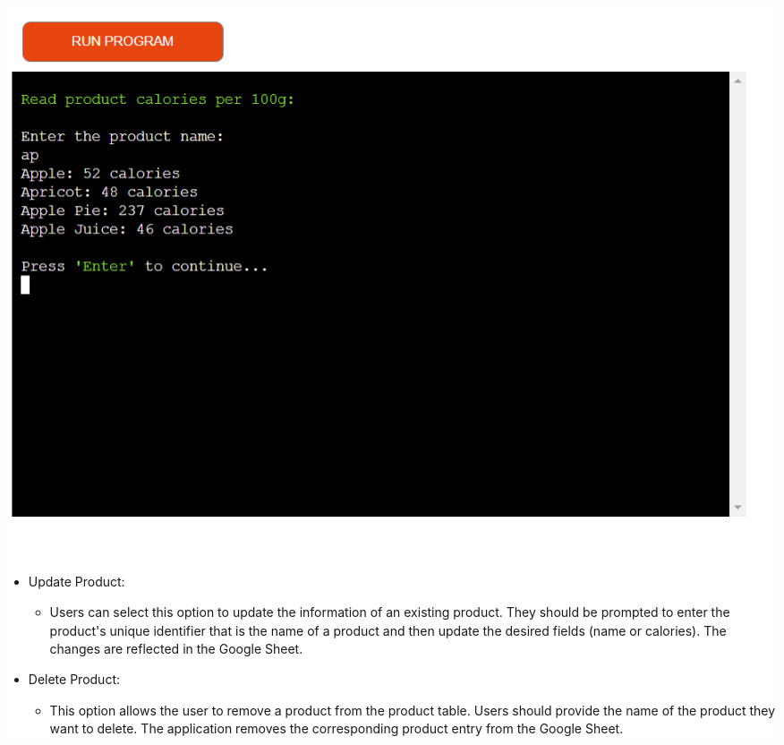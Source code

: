 ![Responsive website on different devices](./README/images/terminal/read_product.png)

- Update Product:
  - Users can select this option to update the information of an existing product.
They should be prompted to enter the product's unique identifier that is the name of a product and then update the desired fields (name or calories). The changes are reflected in the Google Sheet.

- Delete Product:
  - This option allows the user to remove a product from the product table. Users should provide the name of the product they want to delete. The application removes the corresponding product entry from the Google Sheet.
